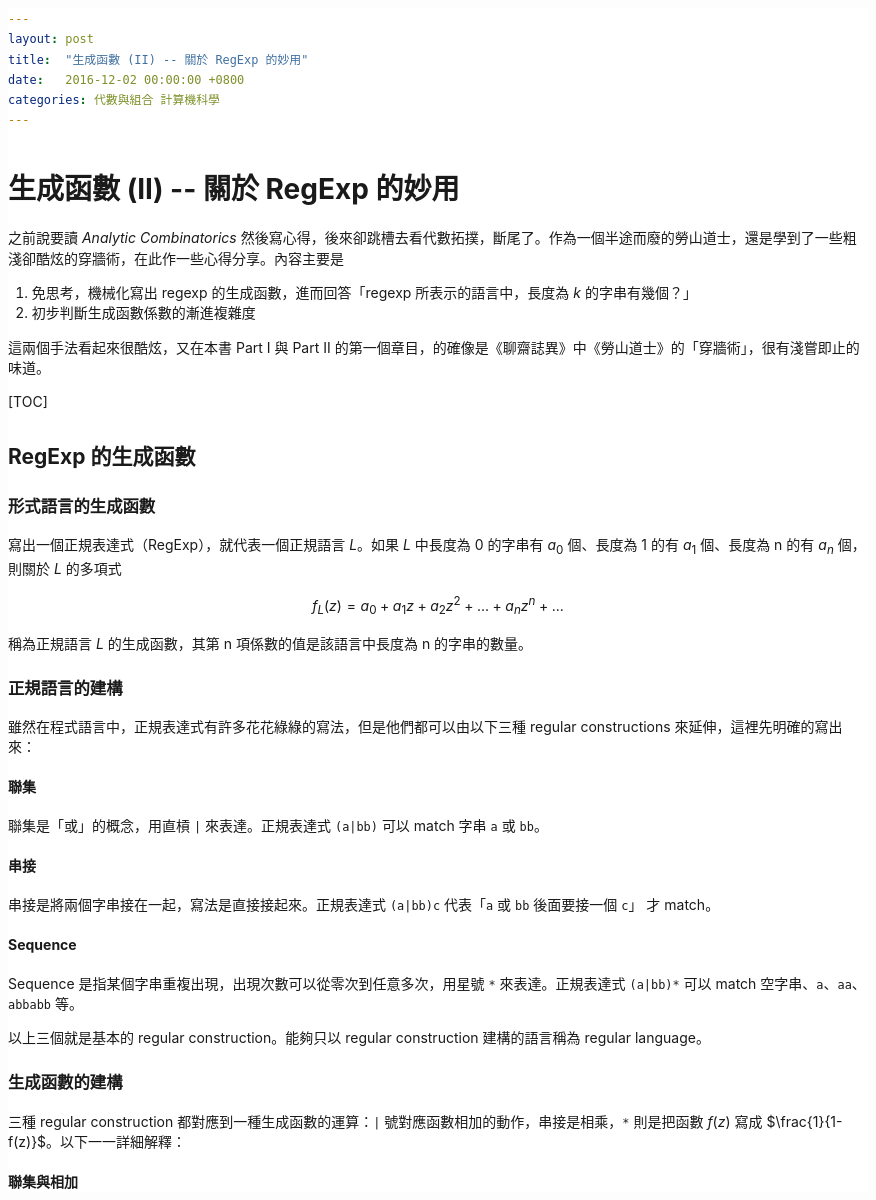 ```yaml
---
layout: post
title:  "生成函數 (II) -- 關於 RegExp 的妙用"
date:   2016-12-02 00:00:00 +0800
categories: 代數與組合 計算機科學
---
```


生成函數 (II) -- 關於 RegExp 的妙用
==============

之前說要讀 *Analytic Combinatorics* 然後寫心得，後來卻跳槽去看代數拓撲，斷尾了。作為一個半途而廢的勞山道士，還是學到了一些粗淺卻酷炫的穿牆術，在此作一些心得分享。內容主要是

1. 免思考，機械化寫出 regexp 的生成函數，進而回答「regexp 所表示的語言中，長度為 $k$ 的字串有幾個？」
2. 初步判斷生成函數係數的漸進複雜度

這兩個手法看起來很酷炫，又在本書 Part I 與 Part II 的第一個章目，的確像是《聊齋誌異》中《勞山道士》的「穿牆術」，很有淺嘗即止的味道。

[TOC]

RegExp 的生成函數
------

### 形式語言的生成函數

寫出一個正規表達式（RegExp），就代表一個正規語言 $L$。如果 $L$ 中長度為 0 的字串有 $a_0$ 個、長度為 1 的有 $a_1$ 個、長度為 n 的有 $a_n$ 個，則關於 $L$ 的多項式

$$f_{L}(z)=a_0 + a_1z+a_2z^2+...+a_nz^n+...$$

稱為正規語言 $L$ 的生成函數，其第 n 項係數的值是該語言中長度為 n 的字串的數量。

### 正規語言的建構

雖然在程式語言中，正規表達式有許多花花綠綠的寫法，但是他們都可以由以下三種 regular constructions 來延伸，這裡先明確的寫出來：

#### 聯集

聯集是「或」的概念，用直槓 `|` 來表達。正規表達式 `(a|bb)` 可以 match 字串 `a` 或 `bb`。

#### 串接

串接是將兩個字串接在一起，寫法是直接接起來。正規表達式 `(a|bb)c` 代表「`a` 或 `bb` 後面要接一個 `c`」 才 match。 

#### Sequence

Sequence 是指某個字串重複出現，出現次數可以從零次到任意多次，用星號 `*` 來表達。正規表達式 `(a|bb)*` 可以 match 空字串、`a`、`aa`、`abbabb` 等。

以上三個就是基本的 regular construction。能夠只以 regular construction 建構的語言稱為 regular language。

###  生成函數的建構

三種 regular construction 都對應到一種生成函數的運算：`|` 號對應函數相加的動作，串接是相乘，`*` 則是把函數 $f(z)$ 寫成 $\frac{1}{1-f(z)}$。以下一一詳細解釋：

####  聯集與相加
